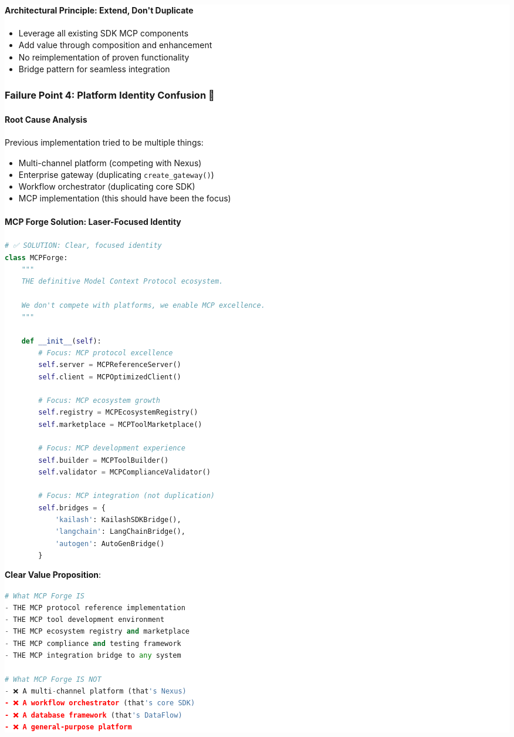 #### **Architectural Principle**: **Extend, Don't Duplicate**
- Leverage all existing SDK MCP components
- Add value through composition and enhancement
- No reimplementation of proven functionality
- Bridge pattern for seamless integration

### **Failure Point 4: Platform Identity Confusion** 🚨

#### **Root Cause Analysis**
Previous implementation tried to be multiple things:
- Multi-channel platform (competing with Nexus)
- Enterprise gateway (duplicating `create_gateway()`)
- Workflow orchestrator (duplicating core SDK)
- MCP implementation (this should have been the focus)

#### **MCP Forge Solution: Laser-Focused Identity**
```python
# ✅ SOLUTION: Clear, focused identity
class MCPForge:
    """
    THE definitive Model Context Protocol ecosystem.

    We don't compete with platforms, we enable MCP excellence.
    """

    def __init__(self):
        # Focus: MCP protocol excellence
        self.server = MCPReferenceServer()
        self.client = MCPOptimizedClient()

        # Focus: MCP ecosystem growth
        self.registry = MCPEcosystemRegistry()
        self.marketplace = MCPToolMarketplace()

        # Focus: MCP development experience
        self.builder = MCPToolBuilder()
        self.validator = MCPComplianceValidator()

        # Focus: MCP integration (not duplication)
        self.bridges = {
            'kailash': KailashSDKBridge(),
            'langchain': LangChainBridge(),
            'autogen': AutoGenBridge()
        }
```

**Clear Value Proposition**:
```python
# What MCP Forge IS
- THE MCP protocol reference implementation
- THE MCP tool development environment
- THE MCP ecosystem registry and marketplace
- THE MCP compliance and testing framework
- THE MCP integration bridge to any system

# What MCP Forge IS NOT
- ❌ A multi-channel platform (that's Nexus)
- ❌ A workflow orchestrator (that's core SDK)
- ❌ A database framework (that's DataFlow)
- ❌ A general-purpose platform
```
